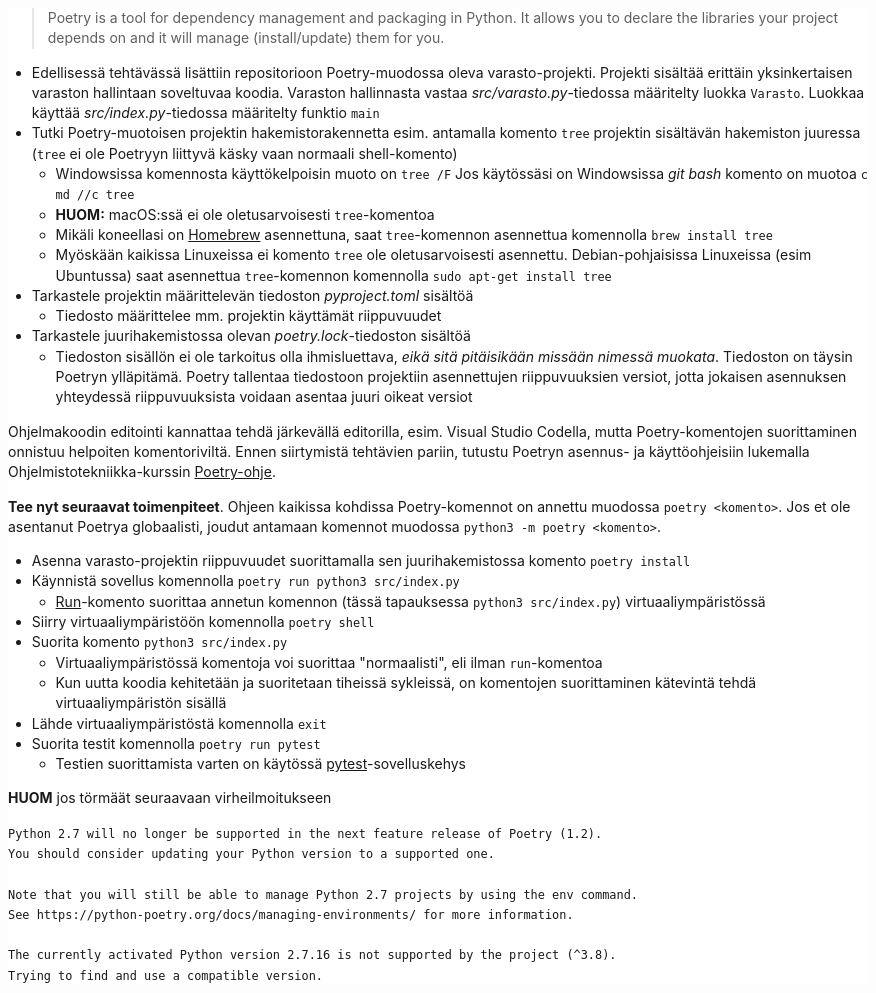 > Poetry is a tool for dependency management and packaging in Python. It allows you to declare the libraries your project depends on and it will manage (install/update) them for you.

- Edellisessä tehtävässä lisättiin repositorioon Poetry-muodossa oleva varasto-projekti. Projekti sisältää erittäin yksinkertaisen varaston hallintaan soveltuvaa koodia. Varaston hallinnasta vastaa _src/varasto.py_-tiedossa määritelty luokka `Varasto`. Luokkaa käyttää _src/index.py_-tiedossa määritelty funktio `main`
- Tutki Poetry-muotoisen projektin hakemistorakennetta esim. antamalla komento `tree` projektin sisältävän hakemiston juuressa (`tree` ei ole Poetryyn liittyvä käsky vaan normaali shell-komento)
  - Windowsissa komennosta käyttökelpoisin muoto on `tree /F` Jos käytössäsi on Windowsissa _git bash_ komento on muotoa `cmd //c tree`
  - **HUOM:** macOS:ssä ei ole oletusarvoisesti `tree`-komentoa
  - Mikäli koneellasi on [Homebrew](https://brew.sh/) asennettuna, saat `tree`-komennon asennettua komennolla `brew install tree`
  - Myöskään kaikissa Linuxeissa ei komento `tree` ole oletusarvoisesti asennettu. Debian-pohjaisissa Linuxeissa (esim Ubuntussa) saat asennettua `tree`-komennon komennolla `sudo apt-get install tree`
- Tarkastele projektin määrittelevän tiedoston _pyproject.toml_ sisältöä
  - Tiedosto määrittelee mm. projektin käyttämät riippuvuudet
- Tarkastele juurihakemistossa olevan _poetry.lock_-tiedoston sisältöä
  - Tiedoston sisällön ei ole tarkoitus olla ihmisluettava, _eikä sitä pitäisikään missään nimessä muokata_. Tiedoston on täysin Poetryn ylläpitämä. Poetry tallentaa tiedostoon projektiin asennettujen riippuvuuksien versiot, jotta jokaisen asennuksen yhteydessä riippuvuuksista voidaan asentaa juuri oikeat versiot

Ohjelmakoodin editointi kannattaa tehdä järkevällä editorilla, esim. Visual Studio Codella, mutta Poetry-komentojen suorittaminen onnistuu helpoiten komentoriviltä. Ennen siirtymistä tehtävien pariin, tutustu Poetryn asennus- ja käyttöohjeisiin lukemalla Ohjelmistotekniikka-kurssin [Poetry-ohje](https://ohjelmistotekniikka-hy.github.io/python/poetry).

**Tee nyt seuraavat toimenpiteet**. Ohjeen kaikissa kohdissa Poetry-komennot on annettu muodossa `poetry <komento>`. Jos et ole asentanut Poetrya globaalisti, joudut antamaan komennot muodossa `python3 -m poetry <komento>`.

- Asenna varasto-projektin riippuvuudet suorittamalla sen juurihakemistossa komento `poetry install`
- Käynnistä sovellus komennolla `poetry run python3 src/index.py`
  - [Run](https://python-poetry.org/docs/cli/#run)-komento suorittaa annetun komennon (tässä tapauksessa `python3 src/index.py`) virtuaaliympäristössä
- Siirry virtuaaliympäristöön komennolla `poetry shell`
- Suorita komento `python3 src/index.py`
  - Virtuaaliympäristössä komentoja voi suorittaa "normaalisti", eli ilman `run`-komentoa
  - Kun uutta koodia kehitetään ja suoritetaan tiheissä sykleissä, on komentojen suorittaminen kätevintä tehdä virtuaaliympäristön sisällä
- Lähde virtuaaliympäristöstä komennolla `exit`
- Suorita testit komennolla `poetry run pytest`
  - Testien suorittamista varten on käytössä [pytest](https://docs.pytest.org/en/stable/)-sovelluskehys

**HUOM** jos törmäät seuraavaan virheilmoitukseen

```
Python 2.7 will no longer be supported in the next feature release of Poetry (1.2).
You should consider updating your Python version to a supported one.

Note that you will still be able to manage Python 2.7 projects by using the env command.
See https://python-poetry.org/docs/managing-environments/ for more information.

The currently activated Python version 2.7.16 is not supported by the project (^3.8).
Trying to find and use a compatible version.
```
